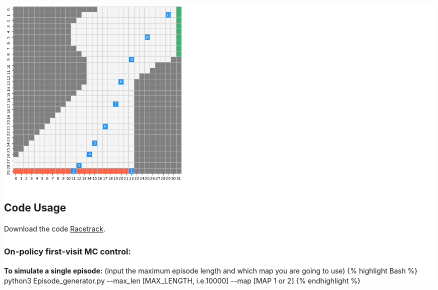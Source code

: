 <img src="/files/Chapter5/Racetrack/img_off/example_m2_v1_ex4.png" alt="drawing" width="360"/>







## **Code Usage**

Download the code [Racetrack](https://github.com/liCCcccs/Reinforcement-Learning-Book-Reproduce/tree/master/Chapter5/Racetrack).

### On-policy first-visit MC control:

**To simulate a single episode:** (input the maximum episode length and which map you are going to use)
{% highlight Bash %}
python3 Episode_generator.py --max_len [MAX_LENGTH, i.e.10000] --map [MAP 1 or 2] {% endhighlight %}
